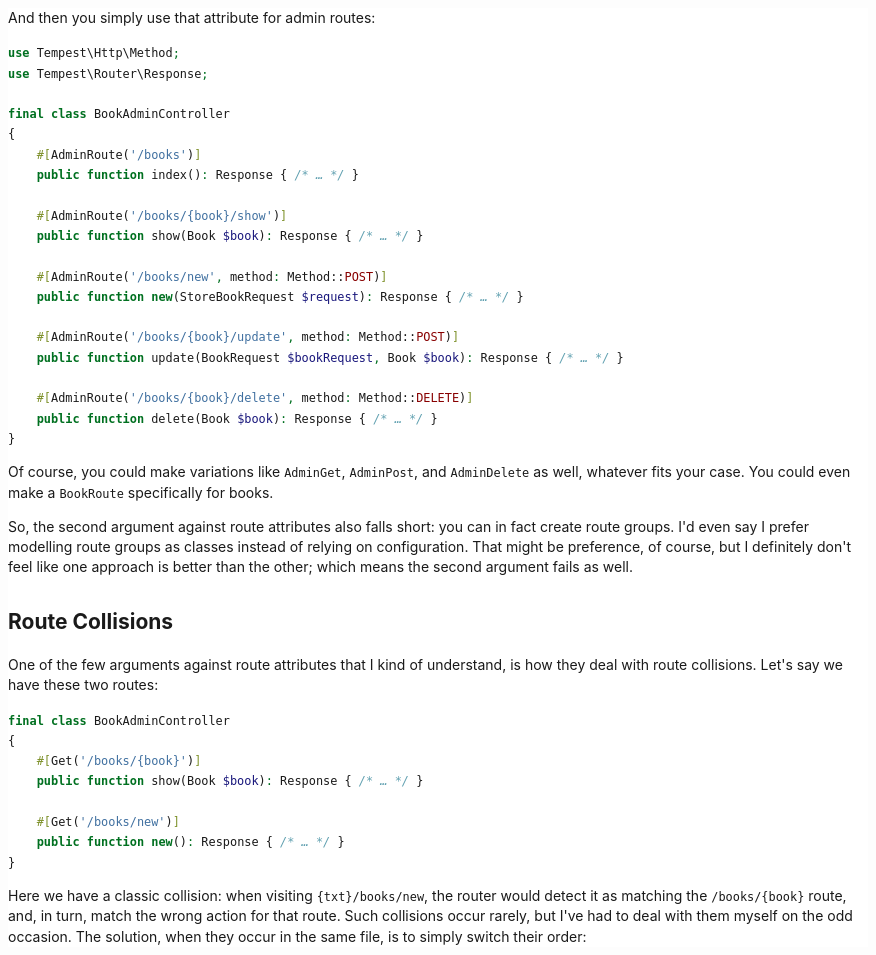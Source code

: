 
And then you simply use that attribute for admin routes:

```php
use Tempest\Http\Method;
use Tempest\Router\Response;

final class BookAdminController
{
    #[AdminRoute('/books')]
    public function index(): Response { /* … */ }
    
    #[AdminRoute('/books/{book}/show')]
    public function show(Book $book): Response { /* … */ }
    
    #[AdminRoute('/books/new', method: Method::POST)]
    public function new(StoreBookRequest $request): Response { /* … */ }
    
    #[AdminRoute('/books/{book}/update', method: Method::POST)]
    public function update(BookRequest $bookRequest, Book $book): Response { /* … */ }
    
    #[AdminRoute('/books/{book}/delete', method: Method::DELETE)]
    public function delete(Book $book): Response { /* … */ }
}
```

Of course, you could make variations like `AdminGet`, `AdminPost`, and `AdminDelete` as well, whatever fits your case. You could even make a `BookRoute` specifically for books.

So, the second argument against route attributes also falls short: you can in fact create route groups. I'd even say I prefer modelling route groups as classes instead of relying on configuration. That might be preference, of course, but I definitely don't feel like one approach is better than the other; which means the second argument fails as well.

## Route Collisions

One of the few arguments against route attributes that I kind of understand, is how they deal with route collisions. Let's say we have these two routes:

```php
final class BookAdminController
{
    #[Get('/books/{book}')]
    public function show(Book $book): Response { /* … */ }
    
    #[Get('/books/new')]
    public function new(): Response { /* … */ }
}
```

Here we have a classic collision: when visiting `{txt}/books/new`, the router would detect it as matching the `/books/{book}` route, and, in turn, match the wrong action for that route. Such collisions occur rarely, but I've had to deal with them myself on the odd occasion. The solution, when they occur in the same file, is to simply switch their order:
